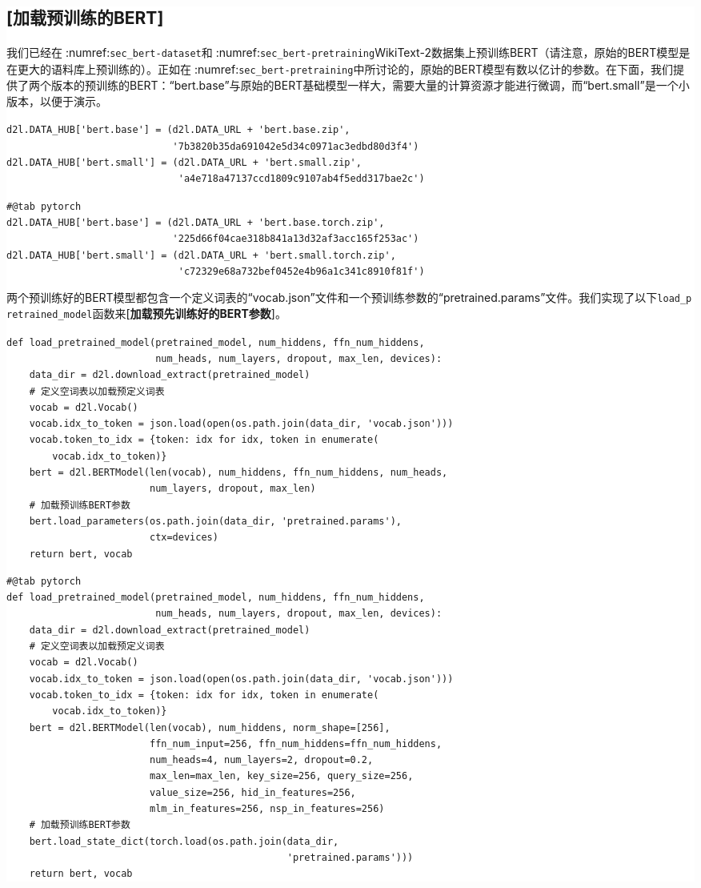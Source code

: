 ## [**加载预训练的BERT**]

我们已经在 :numref:`sec_bert-dataset`和 :numref:`sec_bert-pretraining`WikiText-2数据集上预训练BERT（请注意，原始的BERT模型是在更大的语料库上预训练的）。正如在 :numref:`sec_bert-pretraining`中所讨论的，原始的BERT模型有数以亿计的参数。在下面，我们提供了两个版本的预训练的BERT：“bert.base”与原始的BERT基础模型一样大，需要大量的计算资源才能进行微调，而“bert.small”是一个小版本，以便于演示。

```{.python .input}
d2l.DATA_HUB['bert.base'] = (d2l.DATA_URL + 'bert.base.zip',
                             '7b3820b35da691042e5d34c0971ac3edbd80d3f4')
d2l.DATA_HUB['bert.small'] = (d2l.DATA_URL + 'bert.small.zip',
                              'a4e718a47137ccd1809c9107ab4f5edd317bae2c')
```

```{.python .input}
#@tab pytorch
d2l.DATA_HUB['bert.base'] = (d2l.DATA_URL + 'bert.base.torch.zip',
                             '225d66f04cae318b841a13d32af3acc165f253ac')
d2l.DATA_HUB['bert.small'] = (d2l.DATA_URL + 'bert.small.torch.zip',
                              'c72329e68a732bef0452e4b96a1c341c8910f81f')
```

两个预训练好的BERT模型都包含一个定义词表的“vocab.json”文件和一个预训练参数的“pretrained.params”文件。我们实现了以下`load_pretrained_model`函数来[**加载预先训练好的BERT参数**]。

```{.python .input}
def load_pretrained_model(pretrained_model, num_hiddens, ffn_num_hiddens,
                          num_heads, num_layers, dropout, max_len, devices):
    data_dir = d2l.download_extract(pretrained_model)
    # 定义空词表以加载预定义词表
    vocab = d2l.Vocab()
    vocab.idx_to_token = json.load(open(os.path.join(data_dir, 'vocab.json')))
    vocab.token_to_idx = {token: idx for idx, token in enumerate(
        vocab.idx_to_token)}
    bert = d2l.BERTModel(len(vocab), num_hiddens, ffn_num_hiddens, num_heads, 
                         num_layers, dropout, max_len)
    # 加载预训练BERT参数
    bert.load_parameters(os.path.join(data_dir, 'pretrained.params'),
                         ctx=devices)
    return bert, vocab
```

```{.python .input}
#@tab pytorch
def load_pretrained_model(pretrained_model, num_hiddens, ffn_num_hiddens,
                          num_heads, num_layers, dropout, max_len, devices):
    data_dir = d2l.download_extract(pretrained_model)
    # 定义空词表以加载预定义词表
    vocab = d2l.Vocab()
    vocab.idx_to_token = json.load(open(os.path.join(data_dir, 'vocab.json')))
    vocab.token_to_idx = {token: idx for idx, token in enumerate(
        vocab.idx_to_token)}
    bert = d2l.BERTModel(len(vocab), num_hiddens, norm_shape=[256],
                         ffn_num_input=256, ffn_num_hiddens=ffn_num_hiddens,
                         num_heads=4, num_layers=2, dropout=0.2,
                         max_len=max_len, key_size=256, query_size=256,
                         value_size=256, hid_in_features=256,
                         mlm_in_features=256, nsp_in_features=256)
    # 加载预训练BERT参数
    bert.load_state_dict(torch.load(os.path.join(data_dir,
                                                 'pretrained.params')))
    return bert, vocab
```
